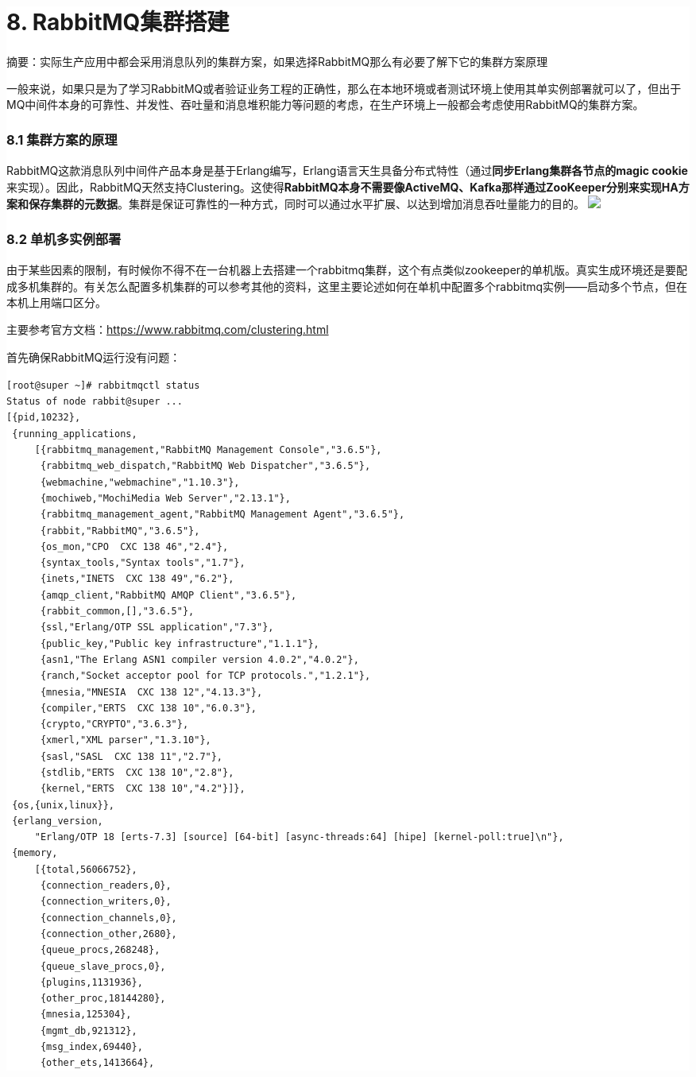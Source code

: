 # 8. RabbitMQ集群搭建
摘要：实际生产应用中都会采用消息队列的集群方案，如果选择RabbitMQ那么有必要了解下它的集群方案原理

一般来说，如果只是为了学习RabbitMQ或者验证业务工程的正确性，那么在本地环境或者测试环境上使用其单实例部署就可以了，但出于MQ中间件本身的可靠性、并发性、吞吐量和消息堆积能力等问题的考虑，在生产环境上一般都会考虑使用RabbitMQ的集群方案。
### 8.1 集群方案的原理
RabbitMQ这款消息队列中间件产品本身是基于Erlang编写，Erlang语言天生具备分布式特性（通过**同步Erlang集群各节点的magic cookie**来实现）。因此，RabbitMQ天然支持Clustering。这使得**RabbitMQ本身不需要像ActiveMQ、Kafka那样通过ZooKeeper分别来实现HA方案和保存集群的元数据**。集群是保证可靠性的一种方式，同时可以通过水平扩展、以达到增加消息吞吐量能力的目的。
![](https://image-1307616428.cos.ap-beijing.myqcloud.com/Obsidian/202303110304409.png)
### 8.2 单机多实例部署
由于某些因素的限制，有时候你不得不在一台机器上去搭建一个rabbitmq集群，这个有点类似zookeeper的单机版。真实生成环境还是要配成多机集群的。有关怎么配置多机集群的可以参考其他的资料，这里主要论述如何在单机中配置多个rabbitmq实例——启动多个节点，但在本机上用端口区分。

主要参考官方文档：https://www.rabbitmq.com/clustering.html

首先确保RabbitMQ运行没有问题：
```shell
[root@super ~]# rabbitmqctl status
Status of node rabbit@super ...
[{pid,10232},
 {running_applications,
     [{rabbitmq_management,"RabbitMQ Management Console","3.6.5"},
      {rabbitmq_web_dispatch,"RabbitMQ Web Dispatcher","3.6.5"},
      {webmachine,"webmachine","1.10.3"},
      {mochiweb,"MochiMedia Web Server","2.13.1"},
      {rabbitmq_management_agent,"RabbitMQ Management Agent","3.6.5"},
      {rabbit,"RabbitMQ","3.6.5"},
      {os_mon,"CPO  CXC 138 46","2.4"},
      {syntax_tools,"Syntax tools","1.7"},
      {inets,"INETS  CXC 138 49","6.2"},
      {amqp_client,"RabbitMQ AMQP Client","3.6.5"},
      {rabbit_common,[],"3.6.5"},
      {ssl,"Erlang/OTP SSL application","7.3"},
      {public_key,"Public key infrastructure","1.1.1"},
      {asn1,"The Erlang ASN1 compiler version 4.0.2","4.0.2"},
      {ranch,"Socket acceptor pool for TCP protocols.","1.2.1"},
      {mnesia,"MNESIA  CXC 138 12","4.13.3"},
      {compiler,"ERTS  CXC 138 10","6.0.3"},
      {crypto,"CRYPTO","3.6.3"},
      {xmerl,"XML parser","1.3.10"},
      {sasl,"SASL  CXC 138 11","2.7"},
      {stdlib,"ERTS  CXC 138 10","2.8"},
      {kernel,"ERTS  CXC 138 10","4.2"}]},
 {os,{unix,linux}},
 {erlang_version,
     "Erlang/OTP 18 [erts-7.3] [source] [64-bit] [async-threads:64] [hipe] [kernel-poll:true]\n"},
 {memory,
     [{total,56066752},
      {connection_readers,0},
      {connection_writers,0},
      {connection_channels,0},
      {connection_other,2680},
      {queue_procs,268248},
      {queue_slave_procs,0},
      {plugins,1131936},
      {other_proc,18144280},
      {mnesia,125304},
      {mgmt_db,921312},
      {msg_index,69440},
      {other_ets,1413664},
```